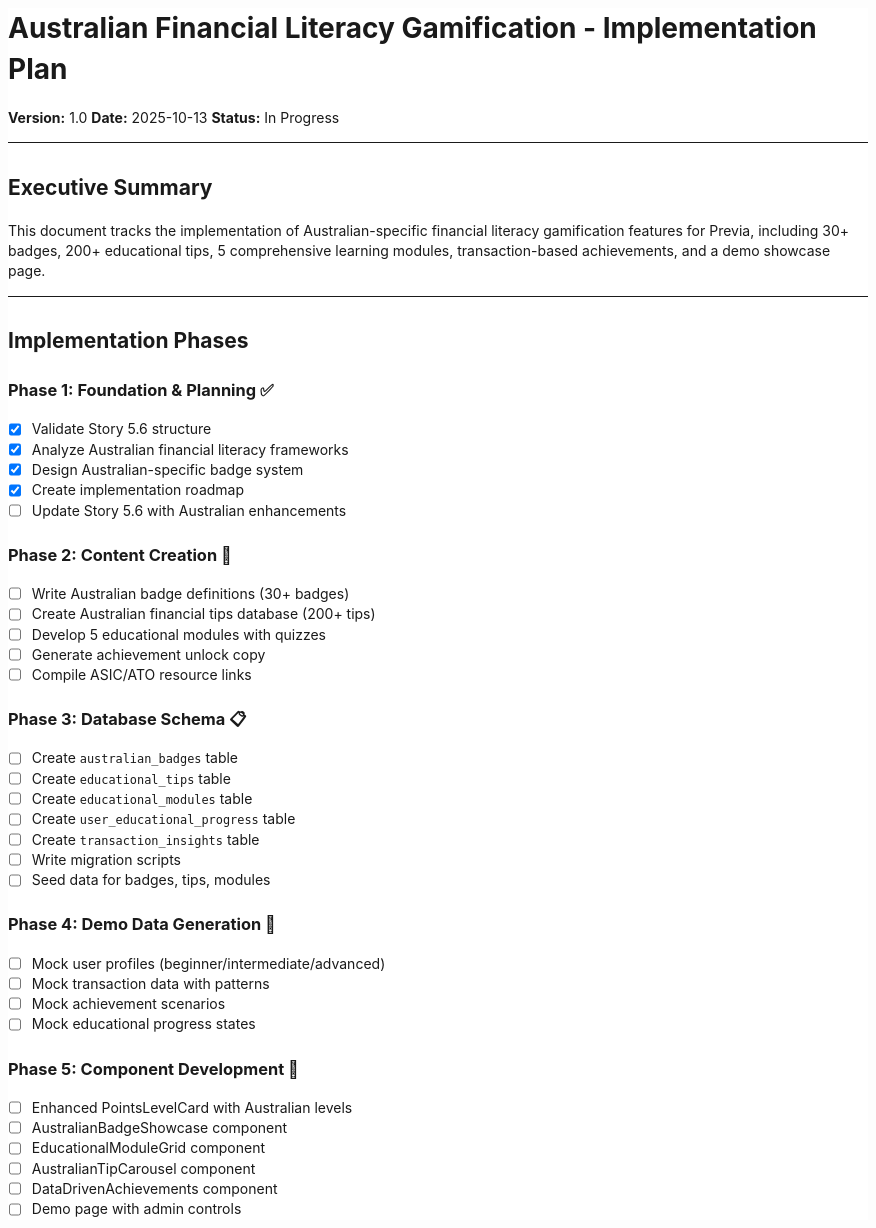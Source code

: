 # Australian Financial Literacy Gamification - Implementation Plan

**Version:** 1.0
**Date:** 2025-10-13
**Status:** In Progress

---

## Executive Summary

This document tracks the implementation of Australian-specific financial literacy gamification features for Previa, including 30+ badges, 200+ educational tips, 5 comprehensive learning modules, transaction-based achievements, and a demo showcase page.

---

## Implementation Phases

### Phase 1: Foundation & Planning ✅
- [x] Validate Story 5.6 structure
- [x] Analyze Australian financial literacy frameworks
- [x] Design Australian-specific badge system
- [x] Create implementation roadmap
- [ ] Update Story 5.6 with Australian enhancements

### Phase 2: Content Creation 🔄
- [ ] Write Australian badge definitions (30+ badges)
- [ ] Create Australian financial tips database (200+ tips)
- [ ] Develop 5 educational modules with quizzes
- [ ] Generate achievement unlock copy
- [ ] Compile ASIC/ATO resource links

### Phase 3: Database Schema 📋
- [ ] Create `australian_badges` table
- [ ] Create `educational_tips` table
- [ ] Create `educational_modules` table
- [ ] Create `user_educational_progress` table
- [ ] Create `transaction_insights` table
- [ ] Write migration scripts
- [ ] Seed data for badges, tips, modules

### Phase 4: Demo Data Generation 🎲
- [ ] Mock user profiles (beginner/intermediate/advanced)
- [ ] Mock transaction data with patterns
- [ ] Mock achievement scenarios
- [ ] Mock educational progress states

### Phase 5: Component Development 🎨
- [ ] Enhanced PointsLevelCard with Australian levels
- [ ] AustralianBadgeShowcase component
- [ ] EducationalModuleGrid component
- [ ] AustralianTipCarousel component
- [ ] DataDrivenAchievements component
- [ ] Demo page with admin controls

